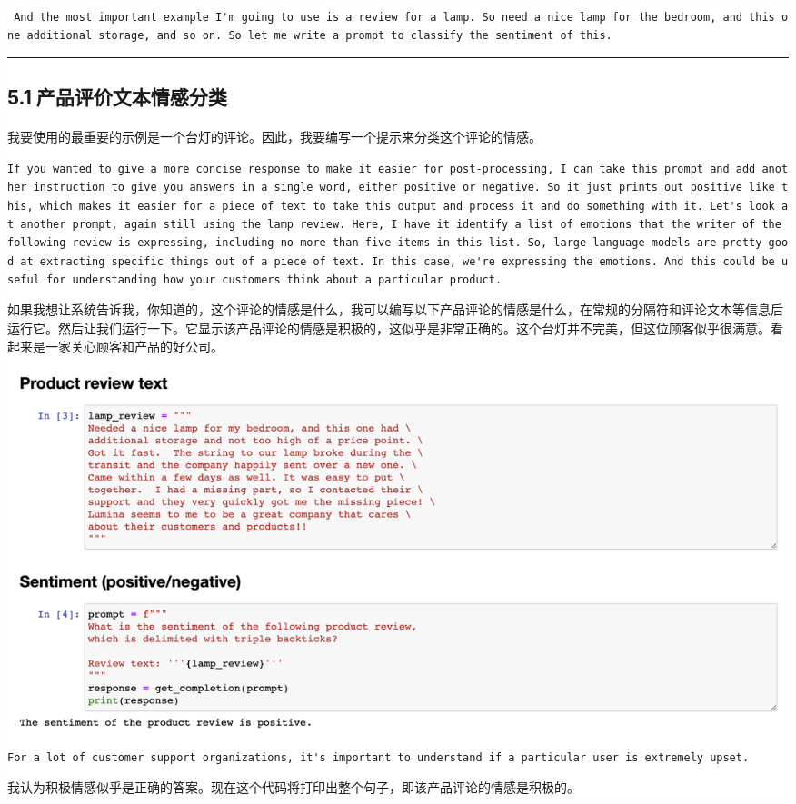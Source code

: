 ```
 And the most important example I'm going to use is a review for a lamp. So need a nice lamp for the bedroom, and this one additional storage, and so on. So let me write a prompt to classify the sentiment of this. 
```

---

## 5.1 产品评价文本情感分类

我要使用的最重要的示例是一个台灯的评论。因此，我要编写一个提示来分类这个评论的情感。

```
If you wanted to give a more concise response to make it easier for post-processing, I can take this prompt and add another instruction to give you answers in a single word, either positive or negative. So it just prints out positive like this, which makes it easier for a piece of text to take this output and process it and do something with it. Let's look at another prompt, again still using the lamp review. Here, I have it identify a list of emotions that the writer of the following review is expressing, including no more than five items in this list. So, large language models are pretty good at extracting specific things out of a piece of text. In this case, we're expressing the emotions. And this could be useful for understanding how your customers think about a particular product. 
```

如果我想让系统告诉我，你知道的，这个评论的情感是什么，我可以编写以下产品评论的情感是什么，在常规的分隔符和评论文本等信息后运行它。然后让我们运行一下。它显示该产品评论的情感是积极的，这似乎是非常正确的。这个台灯并不完美，但这位顾客似乎很满意。看起来是一家关心顾客和产品的好公司。

![5-1](./imgs/5-2.png)

```
For a lot of customer support organizations, it's important to understand if a particular user is extremely upset. 
```

我认为积极情感似乎是正确的答案。现在这个代码将打印出整个句子，即该产品评论的情感是积极的。
